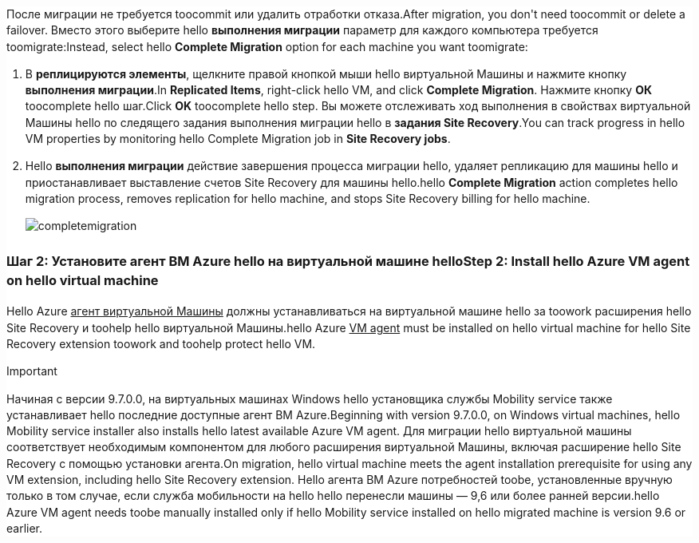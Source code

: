 <span data-ttu-id="478cd-119">После миграции не требуется toocommit или удалить отработки отказа.</span><span class="sxs-lookup"><span data-stu-id="478cd-119">After migration, you don't need toocommit or delete a failover.</span></span> <span data-ttu-id="478cd-120">Вместо этого выберите hello **выполнения миграции** параметр для каждого компьютера требуется toomigrate:</span><span class="sxs-lookup"><span data-stu-id="478cd-120">Instead, select hello **Complete Migration** option for each machine you want toomigrate:</span></span>
1. <span data-ttu-id="478cd-121">В **реплицируются элементы**, щелкните правой кнопкой мыши hello виртуальной Машины и нажмите кнопку **выполнения миграции**.</span><span class="sxs-lookup"><span data-stu-id="478cd-121">In **Replicated Items**, right-click hello VM, and click **Complete Migration**.</span></span> <span data-ttu-id="478cd-122">Нажмите кнопку **ОК** toocomplete hello шаг.</span><span class="sxs-lookup"><span data-stu-id="478cd-122">Click **OK** toocomplete hello step.</span></span> <span data-ttu-id="478cd-123">Вы можете отслеживать ход выполнения в свойствах виртуальной Машины hello по следящего задания выполнения миграции hello в **задания Site Recovery**.</span><span class="sxs-lookup"><span data-stu-id="478cd-123">You can track progress in hello VM properties by monitoring hello Complete Migration job in **Site Recovery jobs**.</span></span>
2. <span data-ttu-id="478cd-124">Hello **выполнения миграции** действие завершения процесса миграции hello, удаляет репликацию для машины hello и приостанавливает выставление счетов Site Recovery для машины hello.</span><span class="sxs-lookup"><span data-stu-id="478cd-124">hello **Complete Migration** action completes hello migration process, removes replication for hello machine, and stops Site Recovery billing for hello machine.</span></span>

   ![completemigration](./media/site-recovery-hyper-v-site-to-azure/migrate.png)

### <a name="step-2-install-hello-azure-vm-agent-on-hello-virtual-machine"></a><span data-ttu-id="478cd-126">Шаг 2: Установите агент ВМ Azure hello на виртуальной машине hello</span><span class="sxs-lookup"><span data-stu-id="478cd-126">Step 2: Install hello Azure VM agent on hello virtual machine</span></span>
<span data-ttu-id="478cd-127">Hello Azure [агент виртуальной Машины](../virtual-machines/windows/classic/agents-and-extensions.md#azure-vm-agents-for-windows-and-linux) должны устанавливаться на виртуальной машине hello за toowork расширения hello Site Recovery и toohelp hello виртуальной Машины.</span><span class="sxs-lookup"><span data-stu-id="478cd-127">hello Azure [VM agent](../virtual-machines/windows/classic/agents-and-extensions.md#azure-vm-agents-for-windows-and-linux) must be installed on hello virtual machine for hello Site Recovery extension toowork and toohelp protect hello VM.</span></span>

>[!IMPORTANT]
><span data-ttu-id="478cd-128">Начиная с версии 9.7.0.0, на виртуальных машинах Windows hello установщика службы Mobility service также устанавливает hello последние доступные агент ВМ Azure.</span><span class="sxs-lookup"><span data-stu-id="478cd-128">Beginning with version 9.7.0.0, on Windows virtual machines, hello Mobility service installer also installs hello latest available Azure VM agent.</span></span> <span data-ttu-id="478cd-129">Для миграции hello виртуальной машины соответствует необходимым компонентом для любого расширения виртуальной Машины, включая расширение hello Site Recovery с помощью установки агента.</span><span class="sxs-lookup"><span data-stu-id="478cd-129">On migration, hello virtual machine meets the agent installation prerequisite for using any VM extension, including hello Site Recovery extension.</span></span> <span data-ttu-id="478cd-130">Hello агента ВМ Azure потребностей toobe, установленные вручную только в том случае, если служба мобильности на hello hello перенесли машины — 9,6 или более ранней версии.</span><span class="sxs-lookup"><span data-stu-id="478cd-130">hello Azure VM agent needs toobe manually installed only if hello Mobility service installed on hello migrated machine is version 9.6 or earlier.</span></span>
